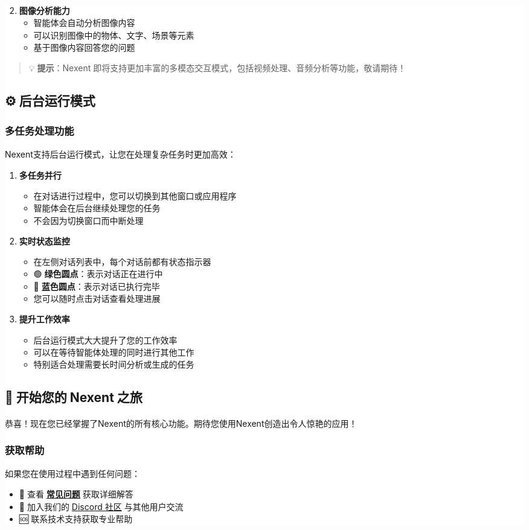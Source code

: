 2. **图像分析能力**
   - 智能体会自动分析图像内容
   - 可以识别图像中的物体、文字、场景等元素
   - 基于图像内容回答您的问题

> 💡 **提示**：Nexent 即将支持更加丰富的多模态交互模式，包括视频处理、音频分析等功能，敬请期待！

## ⚙️ 后台运行模式

### 多任务处理功能

Nexent支持后台运行模式，让您在处理复杂任务时更加高效：

1. **多任务并行**
   - 在对话进行过程中，您可以切换到其他窗口或应用程序
   - 智能体会在后台继续处理您的任务
   - 不会因为切换窗口而中断处理

2. **实时状态监控**
   - 在左侧对话列表中，每个对话前都有状态指示器
   - 🟢 **绿色圆点**：表示对话正在进行中
   - 🔵 **蓝色圆点**：表示对话已执行完毕
   - 您可以随时点击对话查看处理进展

3. **提升工作效率**
   - 后台运行模式大大提升了您的工作效率
   - 可以在等待智能体处理的同时进行其他工作
   - 特别适合处理需要长时间分析或生成的任务

## 🚀 开始您的 Nexent 之旅

恭喜！现在您已经掌握了Nexent的所有核心功能。期待您使用Nexent创造出令人惊艳的应用！


### 获取帮助

如果您在使用过程中遇到任何问题：

- 📖 查看 **[常见问题](../getting-started/faq)** 获取详细解答
- 💬 加入我们的 [Discord 社区](https://discord.gg/tb5H3S3wyv) 与其他用户交流
- 🆘 联系技术支持获取专业帮助